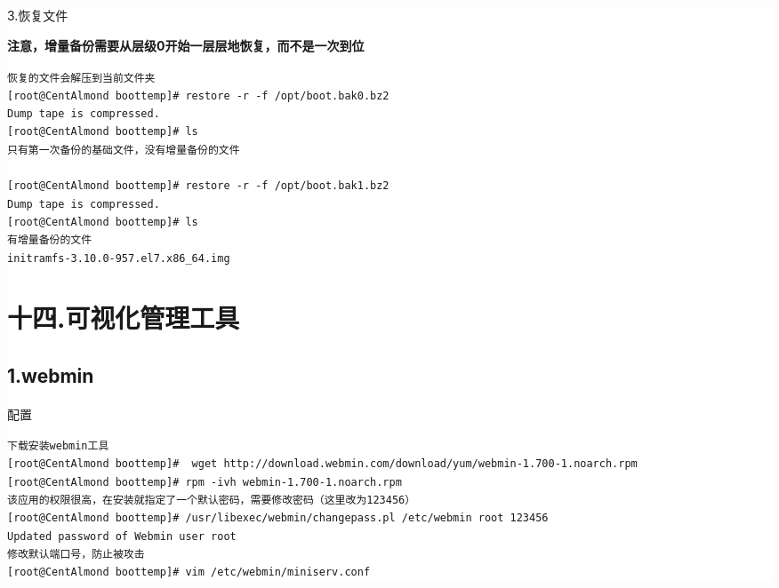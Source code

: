 3.恢复文件

**注意，增量备份需要从层级0开始一层层地恢复，而不是一次到位**

```
恢复的文件会解压到当前文件夹
[root@CentAlmond boottemp]# restore -r -f /opt/boot.bak0.bz2
Dump tape is compressed.
[root@CentAlmond boottemp]# ls
只有第一次备份的基础文件，没有增量备份的文件

[root@CentAlmond boottemp]# restore -r -f /opt/boot.bak1.bz2
Dump tape is compressed.
[root@CentAlmond boottemp]# ls
有增量备份的文件
initramfs-3.10.0-957.el7.x86_64.img 
```

# 十四.可视化管理工具

## 1.webmin

配置

```
下载安装webmin工具
[root@CentAlmond boottemp]#  wget http://download.webmin.com/download/yum/webmin-1.700-1.noarch.rpm
[root@CentAlmond boottemp]# rpm -ivh webmin-1.700-1.noarch.rpm 
该应用的权限很高，在安装就指定了一个默认密码，需要修改密码（这里改为123456）
[root@CentAlmond boottemp]# /usr/libexec/webmin/changepass.pl /etc/webmin root 123456
Updated password of Webmin user root
修改默认端口号，防止被攻击
[root@CentAlmond boottemp]# vim /etc/webmin/miniserv.conf
```

